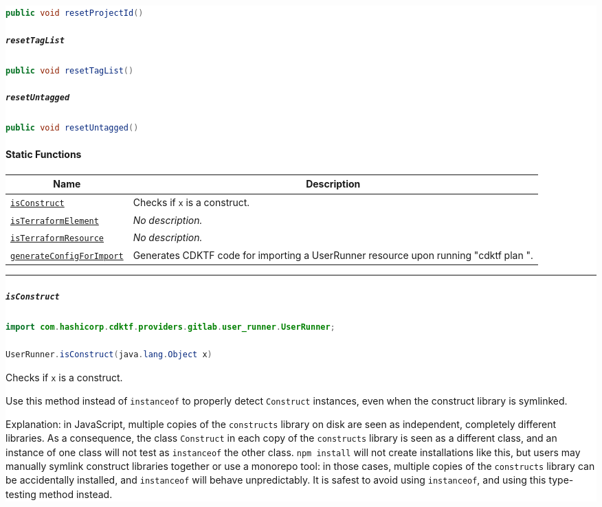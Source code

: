 ```java
public void resetProjectId()
```

##### `resetTagList` <a name="resetTagList" id="@cdktf/provider-gitlab.userRunner.UserRunner.resetTagList"></a>

```java
public void resetTagList()
```

##### `resetUntagged` <a name="resetUntagged" id="@cdktf/provider-gitlab.userRunner.UserRunner.resetUntagged"></a>

```java
public void resetUntagged()
```

#### Static Functions <a name="Static Functions" id="Static Functions"></a>

| **Name** | **Description** |
| --- | --- |
| <code><a href="#@cdktf/provider-gitlab.userRunner.UserRunner.isConstruct">isConstruct</a></code> | Checks if `x` is a construct. |
| <code><a href="#@cdktf/provider-gitlab.userRunner.UserRunner.isTerraformElement">isTerraformElement</a></code> | *No description.* |
| <code><a href="#@cdktf/provider-gitlab.userRunner.UserRunner.isTerraformResource">isTerraformResource</a></code> | *No description.* |
| <code><a href="#@cdktf/provider-gitlab.userRunner.UserRunner.generateConfigForImport">generateConfigForImport</a></code> | Generates CDKTF code for importing a UserRunner resource upon running "cdktf plan <stack-name>". |

---

##### `isConstruct` <a name="isConstruct" id="@cdktf/provider-gitlab.userRunner.UserRunner.isConstruct"></a>

```java
import com.hashicorp.cdktf.providers.gitlab.user_runner.UserRunner;

UserRunner.isConstruct(java.lang.Object x)
```

Checks if `x` is a construct.

Use this method instead of `instanceof` to properly detect `Construct`
instances, even when the construct library is symlinked.

Explanation: in JavaScript, multiple copies of the `constructs` library on
disk are seen as independent, completely different libraries. As a
consequence, the class `Construct` in each copy of the `constructs` library
is seen as a different class, and an instance of one class will not test as
`instanceof` the other class. `npm install` will not create installations
like this, but users may manually symlink construct libraries together or
use a monorepo tool: in those cases, multiple copies of the `constructs`
library can be accidentally installed, and `instanceof` will behave
unpredictably. It is safest to avoid using `instanceof`, and using
this type-testing method instead.
